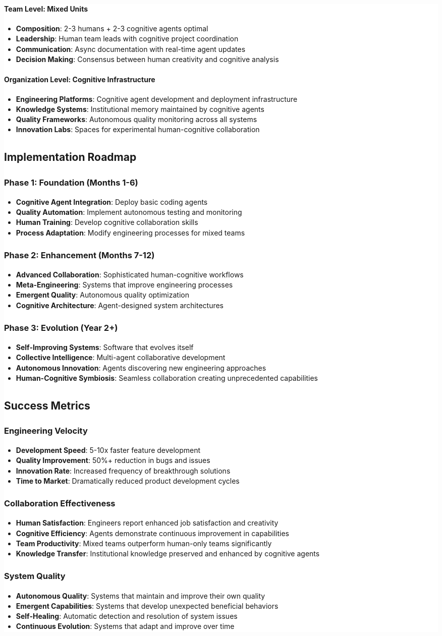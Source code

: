 #### Team Level: Mixed Units
- **Composition**: 2-3 humans + 2-3 cognitive agents optimal
- **Leadership**: Human team leads with cognitive project coordination
- **Communication**: Async documentation with real-time agent updates
- **Decision Making**: Consensus between human creativity and cognitive analysis

#### Organization Level: Cognitive Infrastructure
- **Engineering Platforms**: Cognitive agent development and deployment infrastructure
- **Knowledge Systems**: Institutional memory maintained by cognitive agents
- **Quality Frameworks**: Autonomous quality monitoring across all systems
- **Innovation Labs**: Spaces for experimental human-cognitive collaboration

## Implementation Roadmap

### Phase 1: Foundation (Months 1-6)
- **Cognitive Agent Integration**: Deploy basic coding agents
- **Quality Automation**: Implement autonomous testing and monitoring
- **Human Training**: Develop cognitive collaboration skills
- **Process Adaptation**: Modify engineering processes for mixed teams

### Phase 2: Enhancement (Months 7-12)
- **Advanced Collaboration**: Sophisticated human-cognitive workflows
- **Meta-Engineering**: Systems that improve engineering processes
- **Emergent Quality**: Autonomous quality optimization
- **Cognitive Architecture**: Agent-designed system architectures

### Phase 3: Evolution (Year 2+)
- **Self-Improving Systems**: Software that evolves itself
- **Collective Intelligence**: Multi-agent collaborative development
- **Autonomous Innovation**: Agents discovering new engineering approaches
- **Human-Cognitive Symbiosis**: Seamless collaboration creating unprecedented capabilities

## Success Metrics

### Engineering Velocity
- **Development Speed**: 5-10x faster feature development
- **Quality Improvement**: 50%+ reduction in bugs and issues
- **Innovation Rate**: Increased frequency of breakthrough solutions
- **Time to Market**: Dramatically reduced product development cycles

### Collaboration Effectiveness
- **Human Satisfaction**: Engineers report enhanced job satisfaction and creativity
- **Cognitive Efficiency**: Agents demonstrate continuous improvement in capabilities
- **Team Productivity**: Mixed teams outperform human-only teams significantly
- **Knowledge Transfer**: Institutional knowledge preserved and enhanced by cognitive agents

### System Quality
- **Autonomous Quality**: Systems that maintain and improve their own quality
- **Emergent Capabilities**: Systems that develop unexpected beneficial behaviors
- **Self-Healing**: Automatic detection and resolution of system issues
- **Continuous Evolution**: Systems that adapt and improve over time

